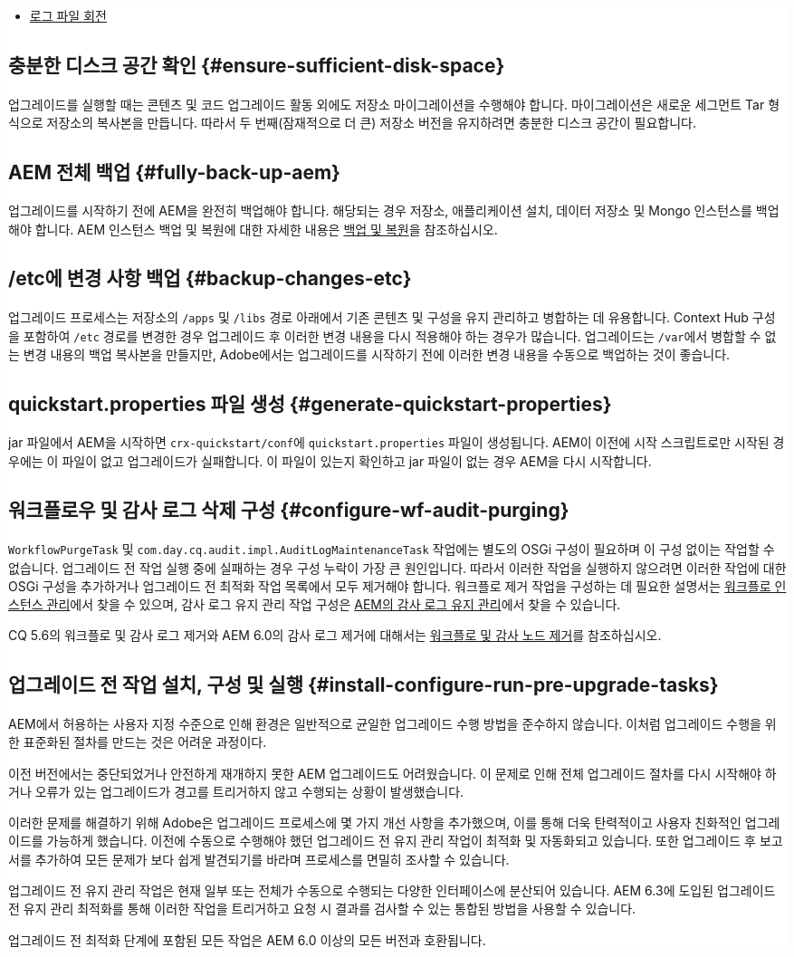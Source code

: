 * [로그 파일 회전](/help/sites-deploying/pre-upgrade-maintenance-tasks.md#rotate-log-files)

## 충분한 디스크 공간 확인 {#ensure-sufficient-disk-space}

업그레이드를 실행할 때는 콘텐츠 및 코드 업그레이드 활동 외에도 저장소 마이그레이션을 수행해야 합니다. 마이그레이션은 새로운 세그먼트 Tar 형식으로 저장소의 복사본을 만듭니다. 따라서 두 번째(잠재적으로 더 큰) 저장소 버전을 유지하려면 충분한 디스크 공간이 필요합니다.

## AEM 전체 백업 {#fully-back-up-aem}

업그레이드를 시작하기 전에 AEM을 완전히 백업해야 합니다. 해당되는 경우 저장소, 애플리케이션 설치, 데이터 저장소 및 Mongo 인스턴스를 백업해야 합니다. AEM 인스턴스 백업 및 복원에 대한 자세한 내용은 [백업 및 복원](/help/sites-administering/backup-and-restore.md)을 참조하십시오.

## /etc에 변경 사항 백업 {#backup-changes-etc}

업그레이드 프로세스는 저장소의 `/apps` 및 `/libs` 경로 아래에서 기존 콘텐츠 및 구성을 유지 관리하고 병합하는 데 유용합니다. Context Hub 구성을 포함하여 `/etc` 경로를 변경한 경우 업그레이드 후 이러한 변경 내용을 다시 적용해야 하는 경우가 많습니다. 업그레이드는 `/var`에서 병합할 수 없는 변경 내용의 백업 복사본을 만들지만, Adobe에서는 업그레이드를 시작하기 전에 이러한 변경 내용을 수동으로 백업하는 것이 좋습니다.

## quickstart.properties 파일 생성 {#generate-quickstart-properties}

jar 파일에서 AEM을 시작하면 `crx-quickstart/conf`에 `quickstart.properties` 파일이 생성됩니다. AEM이 이전에 시작 스크립트로만 시작된 경우에는 이 파일이 없고 업그레이드가 실패합니다. 이 파일이 있는지 확인하고 jar 파일이 없는 경우 AEM을 다시 시작합니다.

## 워크플로우 및 감사 로그 삭제 구성 {#configure-wf-audit-purging}

`WorkflowPurgeTask` 및 `com.day.cq.audit.impl.AuditLogMaintenanceTask` 작업에는 별도의 OSGi 구성이 필요하며 이 구성 없이는 작업할 수 없습니다. 업그레이드 전 작업 실행 중에 실패하는 경우 구성 누락이 가장 큰 원인입니다. 따라서 이러한 작업을 실행하지 않으려면 이러한 작업에 대한 OSGi 구성을 추가하거나 업그레이드 전 최적화 작업 목록에서 모두 제거해야 합니다. 워크플로 제거 작업을 구성하는 데 필요한 설명서는 [워크플로 인스턴스 관리](/help/sites-administering/workflows-administering.md)에서 찾을 수 있으며, 감사 로그 유지 관리 작업 구성은 [AEM의 감사 로그 유지 관리](/help/sites-administering/operations-audit-log.md)에서 찾을 수 있습니다.

CQ 5.6의 워크플로 및 감사 로그 제거와 AEM 6.0의 감사 로그 제거에 대해서는 [워크플로 및 감사 노드 제거](https://helpx.adobe.com/experience-manager/kb/howtopurgewf.html)를 참조하십시오.

## 업그레이드 전 작업 설치, 구성 및 실행 {#install-configure-run-pre-upgrade-tasks}

AEM에서 허용하는 사용자 지정 수준으로 인해 환경은 일반적으로 균일한 업그레이드 수행 방법을 준수하지 않습니다. 이처럼 업그레이드 수행을 위한 표준화된 절차를 만드는 것은 어려운 과정이다.

이전 버전에서는 중단되었거나 안전하게 재개하지 못한 AEM 업그레이드도 어려웠습니다. 이 문제로 인해 전체 업그레이드 절차를 다시 시작해야 하거나 오류가 있는 업그레이드가 경고를 트리거하지 않고 수행되는 상황이 발생했습니다.

이러한 문제를 해결하기 위해 Adobe은 업그레이드 프로세스에 몇 가지 개선 사항을 추가했으며, 이를 통해 더욱 탄력적이고 사용자 친화적인 업그레이드를 가능하게 했습니다. 이전에 수동으로 수행해야 했던 업그레이드 전 유지 관리 작업이 최적화 및 자동화되고 있습니다. 또한 업그레이드 후 보고서를 추가하여 모든 문제가 보다 쉽게 발견되기를 바라며 프로세스를 면밀히 조사할 수 있습니다.

업그레이드 전 유지 관리 작업은 현재 일부 또는 전체가 수동으로 수행되는 다양한 인터페이스에 분산되어 있습니다. AEM 6.3에 도입된 업그레이드 전 유지 관리 최적화를 통해 이러한 작업을 트리거하고 요청 시 결과를 검사할 수 있는 통합된 방법을 사용할 수 있습니다.

업그레이드 전 최적화 단계에 포함된 모든 작업은 AEM 6.0 이상의 모든 버전과 호환됩니다.
